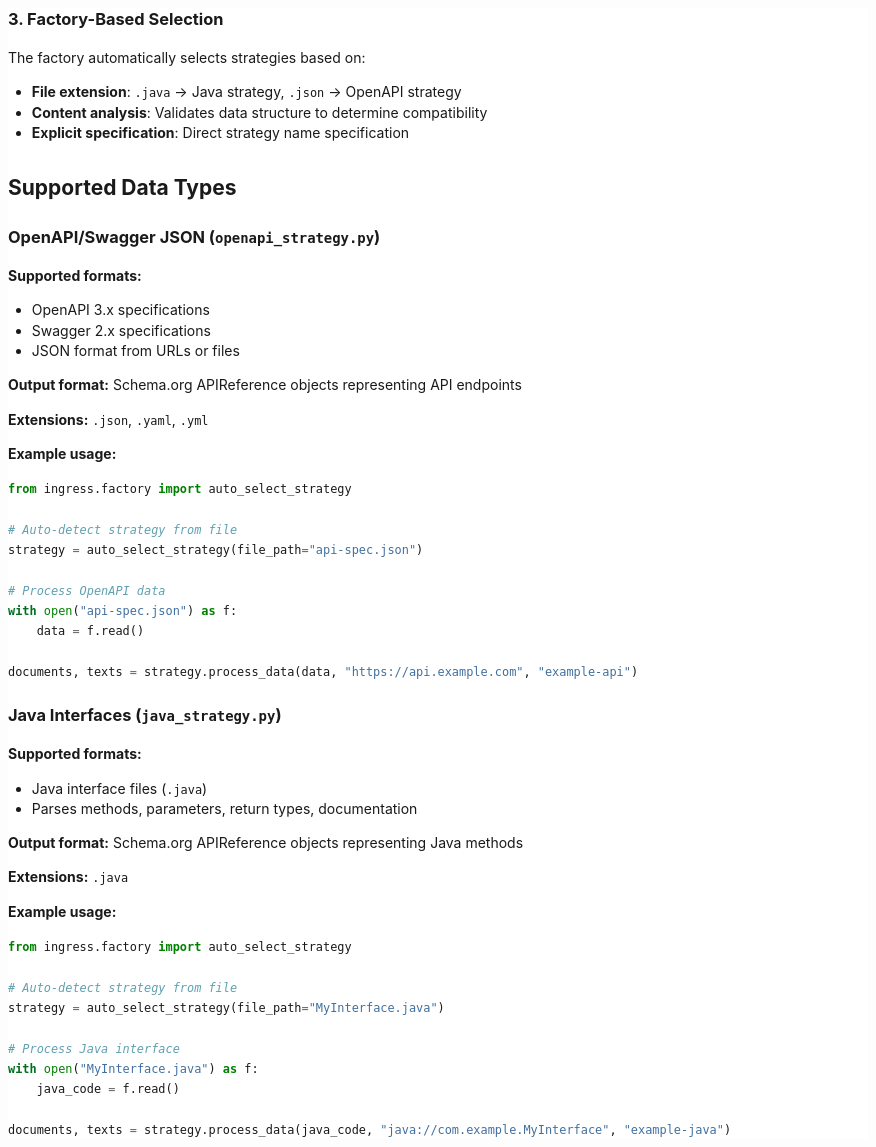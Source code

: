 ```python
```

### 3. Factory-Based Selection

The factory automatically selects strategies based on:
- **File extension**: `.java` → Java strategy, `.json` → OpenAPI strategy
- **Content analysis**: Validates data structure to determine compatibility
- **Explicit specification**: Direct strategy name specification

## Supported Data Types

### OpenAPI/Swagger JSON (`openapi_strategy.py`)

**Supported formats:**
- OpenAPI 3.x specifications
- Swagger 2.x specifications
- JSON format from URLs or files

**Output format:** Schema.org APIReference objects representing API endpoints

**Extensions:** `.json`, `.yaml`, `.yml`

**Example usage:**
```python
from ingress.factory import auto_select_strategy

# Auto-detect strategy from file
strategy = auto_select_strategy(file_path="api-spec.json")

# Process OpenAPI data
with open("api-spec.json") as f:
    data = f.read()
    
documents, texts = strategy.process_data(data, "https://api.example.com", "example-api")
```

### Java Interfaces (`java_strategy.py`)

**Supported formats:**
- Java interface files (`.java`)
- Parses methods, parameters, return types, documentation

**Output format:** Schema.org APIReference objects representing Java methods

**Extensions:** `.java`

**Example usage:**
```python
from ingress.factory import auto_select_strategy

# Auto-detect strategy from file
strategy = auto_select_strategy(file_path="MyInterface.java")

# Process Java interface
with open("MyInterface.java") as f:
    java_code = f.read()
    
documents, texts = strategy.process_data(java_code, "java://com.example.MyInterface", "example-java")
```
